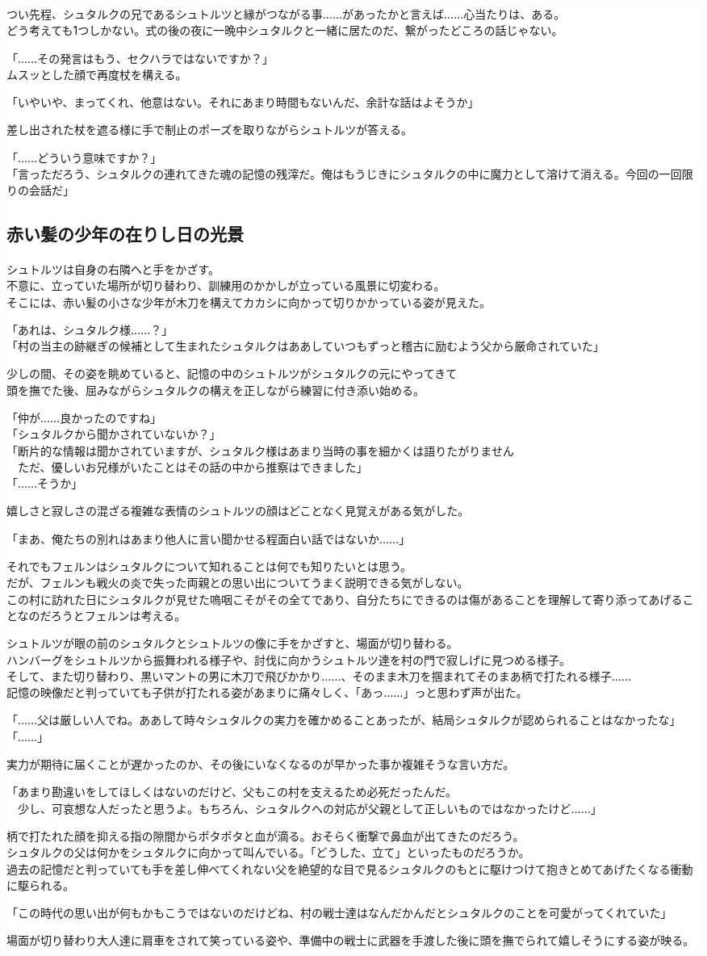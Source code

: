 つい先程、シュタルクの兄であるシュトルツと縁がつながる事……があったかと言えば……心当たりは、ある。  
どう考えても1つしかない。式の後の夜に一晩中シュタルクと一緒に居たのだ、繋がったどころの話じゃない。  

「……その発言はもう、セクハラではないですか？」  
ムスッとした顔で再度杖を構える。  

「いやいや、まってくれ、他意はない。それにあまり時間もないんだ、余計な話はよそうか」  

差し出された杖を遮る様に手で制止のポーズを取りながらシュトルツが答える。  

「……どういう意味ですか？」  
「言っただろう、シュタルクの連れてきた魂の記憶の残滓だ。俺はもうじきにシュタルクの中に魔力として溶けて消える。今回の一回限りの会話だ」  

## 赤い髪の少年の在りし日の光景

シュトルツは自身の右隣へと手をかざす。  
不意に、立っていた場所が切り替わり、訓練用のかかしが立っている風景に切変わる。  
そこには、赤い髪の小さな少年が木刀を構えてカカシに向かって切りかかっている姿が見えた。  

「あれは、シュタルク様……？」  
「村の当主の跡継ぎの候補として生まれたシュタルクはああしていつもずっと稽古に励むよう父から厳命されていた」  

少しの間、その姿を眺めていると、記憶の中のシュトルツがシュタルクの元にやってきて  
頭を撫でた後、屈みながらシュタルクの構えを正しながら練習に付き添い始める。  

「仲が……良かったのですね」  
「シュタルクから聞かされていないか？」  
「断片的な情報は聞かされていますが、シュタルク様はあまり当時の事を細かくは語りたがりません  
　ただ、優しいお兄様がいたことはその話の中から推察はできました」  
「……そうか」  

嬉しさと寂しさの混ざる複雑な表情のシュトルツの顔はどことなく見覚えがある気がした。  

「まあ、俺たちの別れはあまり他人に言い聞かせる程面白い話ではないか……」  

それでもフェルンはシュタルクについて知れることは何でも知りたいとは思う。  
だが、フェルンも戦火の炎で失った両親との思い出についてうまく説明できる気がしない。  
この村に訪れた日にシュタルクが見せた嗚咽こそがその全てであり、自分たちにできるのは傷があることを理解して寄り添ってあげることなのだろうとフェルンは考える。  

シュトルツが眼の前のシュタルクとシュトルツの像に手をかざすと、場面が切り替わる。  
ハンバーグをシュトルツから振舞われる様子や、討伐に向かうシュトルツ達を村の門で寂しげに見つめる様子。  
そして、また切り替わり、黒いマントの男に木刀で飛びかかり……、そのまま木刀を掴まれてそのまあ柄で打たれる様子……  
記憶の映像だと判っていても子供が打たれる姿があまりに痛々しく、「あっ……」っと思わず声が出た。

「……父は厳しい人でね。ああして時々シュタルクの実力を確かめることあったが、結局シュタルクが認められることはなかったな」  
「……」  

実力が期待に届くことが遅かったのか、その後にいなくなるのが早かった事か複雑そうな言い方だ。  

「あまり勘違いをしてほしくはないのだけど、父もこの村を支えるため必死だったんだ。  
　少し、可哀想な人だったと思うよ。もちろん、シュタルクへの対応が父親として正しいものではなかったけど……」  

柄で打たれた顔を抑える指の隙間からポタポタと血が滴る。おそらく衝撃で鼻血が出てきたのだろう。  
シュタルクの父は何かをシュタルクに向かって叫んでいる。「どうした、立て」といったものだろうか。  
過去の記憶だと判っていても手を差し伸べてくれない父を絶望的な目で見るシュタルクのもとに駆けつけて抱きとめてあげたくなる衝動に駆られる。  

「この時代の思い出が何もかもこうではないのだけどね、村の戦士達はなんだかんだとシュタルクのことを可愛がってくれていた」  

場面が切り替わり大人達に肩車をされて笑っている姿や、準備中の戦士に武器を手渡した後に頭を撫でられて嬉しそうにする姿が映る。  
